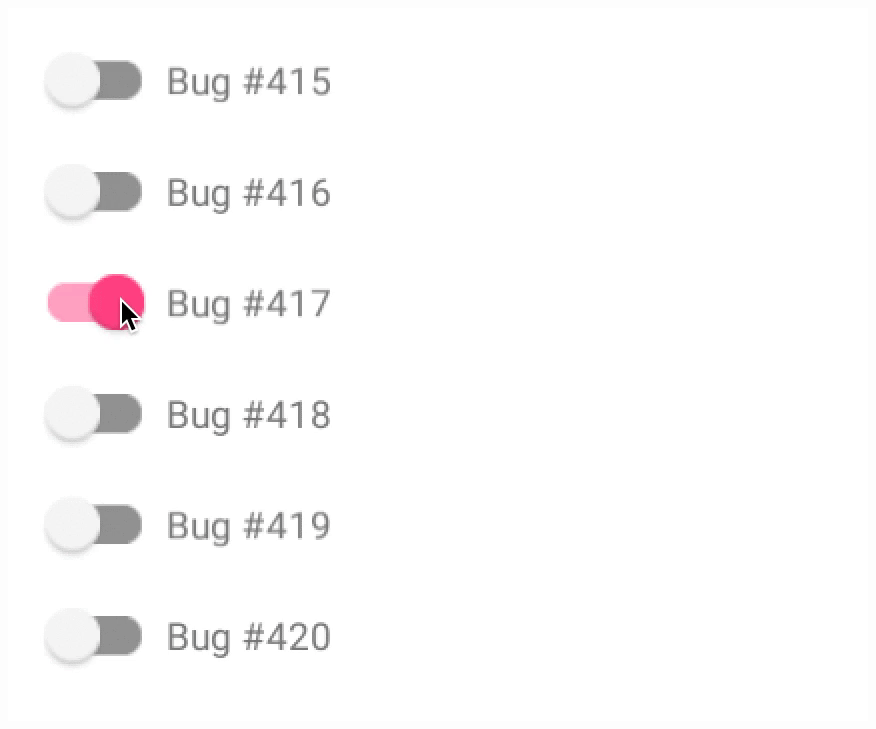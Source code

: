 ![debugging is fun](https://raw.githubusercontent.com/Abner261/alx-system_engineering-devops/0658234f2351d6672980f1465d1cf132fea79af6/0x0D-web_stack_debugging_0/Debugging.gif)
